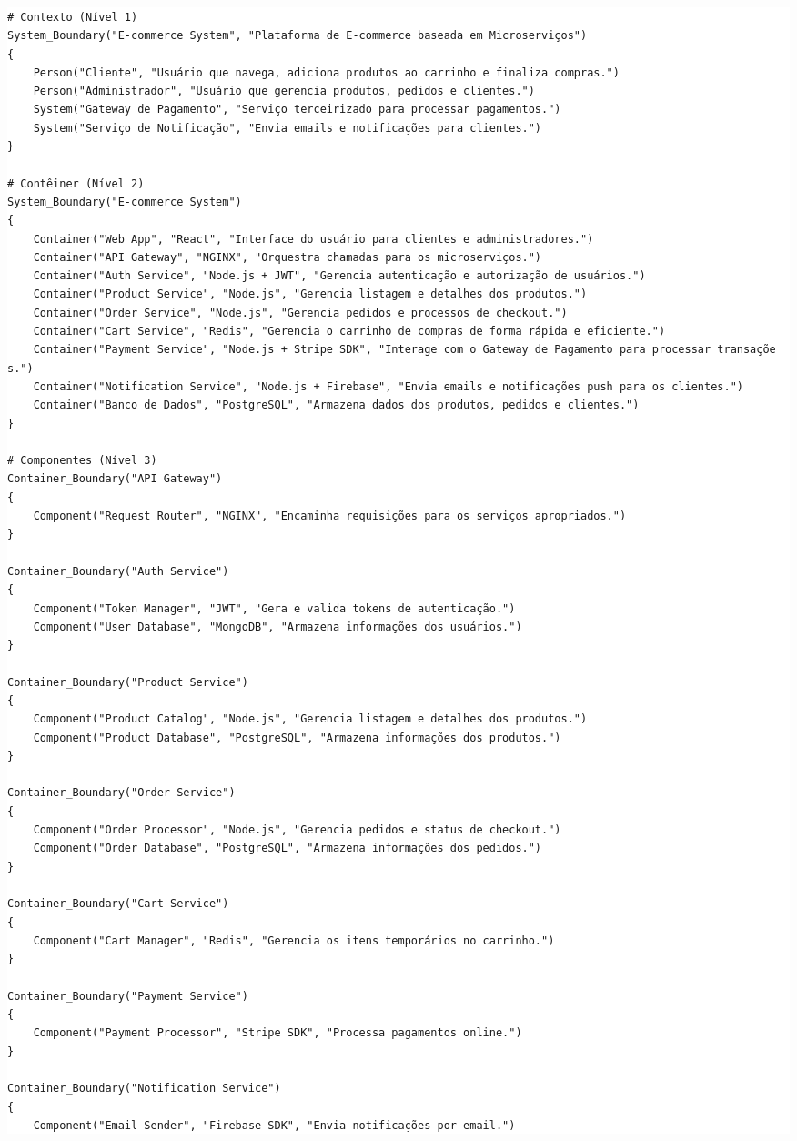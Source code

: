 ```c4
# Contexto (Nível 1)
System_Boundary("E-commerce System", "Plataforma de E-commerce baseada em Microserviços") 
{
    Person("Cliente", "Usuário que navega, adiciona produtos ao carrinho e finaliza compras.")
    Person("Administrador", "Usuário que gerencia produtos, pedidos e clientes.")
    System("Gateway de Pagamento", "Serviço terceirizado para processar pagamentos.")
    System("Serviço de Notificação", "Envia emails e notificações para clientes.")
}

# Contêiner (Nível 2)
System_Boundary("E-commerce System") 
{
    Container("Web App", "React", "Interface do usuário para clientes e administradores.")
    Container("API Gateway", "NGINX", "Orquestra chamadas para os microserviços.")
    Container("Auth Service", "Node.js + JWT", "Gerencia autenticação e autorização de usuários.")
    Container("Product Service", "Node.js", "Gerencia listagem e detalhes dos produtos.")
    Container("Order Service", "Node.js", "Gerencia pedidos e processos de checkout.")
    Container("Cart Service", "Redis", "Gerencia o carrinho de compras de forma rápida e eficiente.")
    Container("Payment Service", "Node.js + Stripe SDK", "Interage com o Gateway de Pagamento para processar transações.")
    Container("Notification Service", "Node.js + Firebase", "Envia emails e notificações push para os clientes.")
    Container("Banco de Dados", "PostgreSQL", "Armazena dados dos produtos, pedidos e clientes.")
}

# Componentes (Nível 3)
Container_Boundary("API Gateway") 
{
    Component("Request Router", "NGINX", "Encaminha requisições para os serviços apropriados.")
}

Container_Boundary("Auth Service") 
{
    Component("Token Manager", "JWT", "Gera e valida tokens de autenticação.")
    Component("User Database", "MongoDB", "Armazena informações dos usuários.")
}

Container_Boundary("Product Service") 
{
    Component("Product Catalog", "Node.js", "Gerencia listagem e detalhes dos produtos.")
    Component("Product Database", "PostgreSQL", "Armazena informações dos produtos.")
}

Container_Boundary("Order Service") 
{
    Component("Order Processor", "Node.js", "Gerencia pedidos e status de checkout.")
    Component("Order Database", "PostgreSQL", "Armazena informações dos pedidos.")
}

Container_Boundary("Cart Service") 
{
    Component("Cart Manager", "Redis", "Gerencia os itens temporários no carrinho.")
}

Container_Boundary("Payment Service") 
{
    Component("Payment Processor", "Stripe SDK", "Processa pagamentos online.")
}

Container_Boundary("Notification Service") 
{
    Component("Email Sender", "Firebase SDK", "Envia notificações por email.")
```